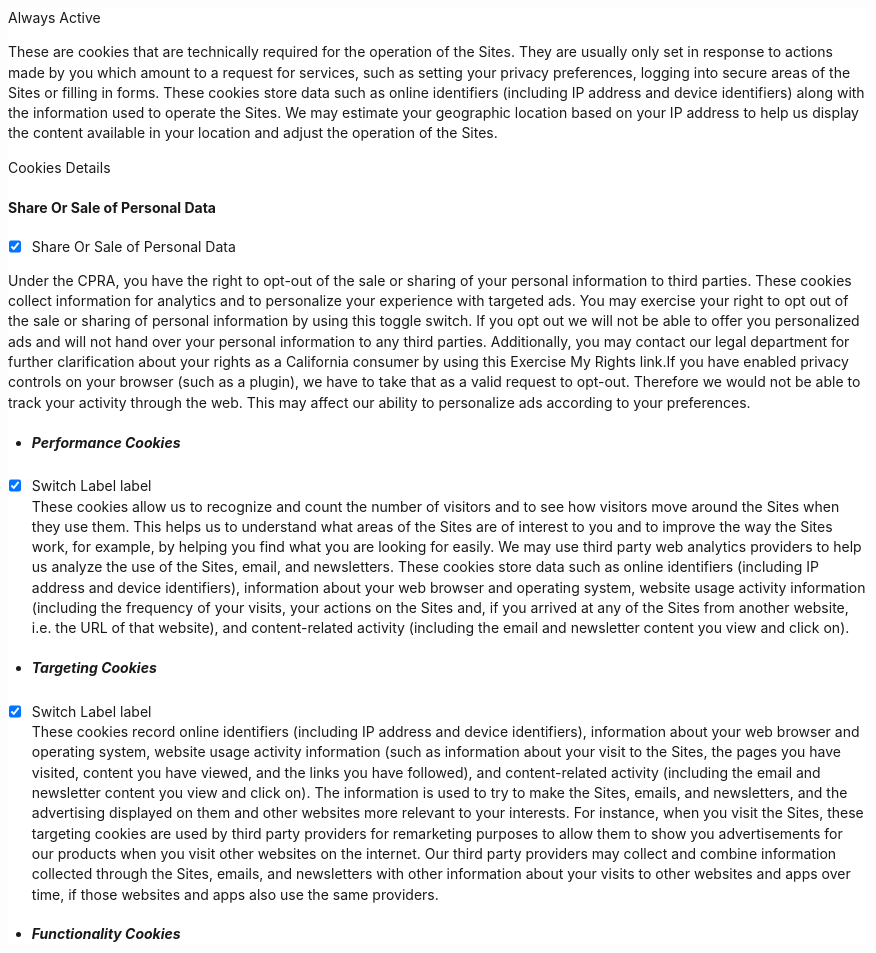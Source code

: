 Always Active

These are cookies that are technically required for the operation of the Sites. They are usually only set in response to actions made by you which amount to a request for services, such as setting your privacy preferences, logging into secure areas of the Sites or filling in forms. These cookies store data such as online identifiers (including IP address and device identifiers) along with the information used to operate the Sites. We may estimate your geographic location based on your IP address to help us display the content available in your location and adjust the operation of the Sites.

Cookies Details‎

#### Share Or Sale of Personal Data

- [x] Share Or Sale of Personal Data 

Under the CPRA, you have the right to opt-out of the sale or sharing of your personal information to third parties. These cookies collect information for analytics and to personalize your experience with targeted ads. You may exercise your right to opt out of the sale or sharing of personal information by using this toggle switch. If you opt out we will not be able to offer you personalized ads and will not hand over your personal information to any third parties. Additionally, you may contact our legal department for further clarification about your rights as a California consumer by using this Exercise My Rights link.If you have enabled privacy controls on your browser (such as a plugin), we have to take that as a valid request to opt-out. Therefore we would not be able to track your activity through the web. This may affect our ability to personalize ads according to your preferences.

*   ##### Performance Cookies

- [x] Switch Label label  
These cookies allow us to recognize and count the number of visitors and to see how visitors move around the Sites when they use them. This helps us to understand what areas of the Sites are of interest to you and to improve the way the Sites work, for example, by helping you find what you are looking for easily. We may use third party web analytics providers to help us analyze the use of the Sites, email, and newsletters. These cookies store data such as online identifiers (including IP address and device identifiers), information about your web browser and operating system, website usage activity information (including the frequency of your visits, your actions on the Sites and, if you arrived at any of the Sites from another website, i.e. the URL of that website), and content-related activity (including the email and newsletter content you view and click on).

*   ##### Targeting Cookies

- [x] Switch Label label  
These cookies record online identifiers (including IP address and device identifiers), information about your web browser and operating system, website usage activity information (such as information about your visit to the Sites, the pages you have visited, content you have viewed, and the links you have followed), and content-related activity (including the email and newsletter content you view and click on). The information is used to try to make the Sites, emails, and newsletters, and the advertising displayed on them and other websites more relevant to your interests. For instance, when you visit the Sites, these targeting cookies are used by third party providers for remarketing purposes to allow them to show you advertisements for our products when you visit other websites on the internet. Our third party providers may collect and combine information collected through the Sites, emails, and newsletters with other information about your visits to other websites and apps over time, if those websites and apps also use the same providers.

*   ##### Functionality Cookies
